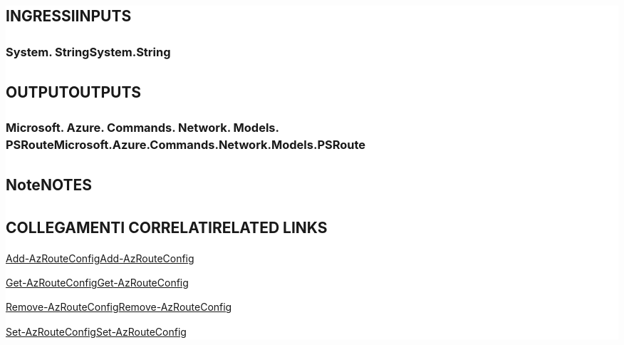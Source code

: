 ## <span data-ttu-id="a6316-148">INGRESSI</span><span class="sxs-lookup"><span data-stu-id="a6316-148">INPUTS</span></span>

### <span data-ttu-id="a6316-149">System. String</span><span class="sxs-lookup"><span data-stu-id="a6316-149">System.String</span></span>

## <span data-ttu-id="a6316-150">OUTPUT</span><span class="sxs-lookup"><span data-stu-id="a6316-150">OUTPUTS</span></span>

### <span data-ttu-id="a6316-151">Microsoft. Azure. Commands. Network. Models. PSRoute</span><span class="sxs-lookup"><span data-stu-id="a6316-151">Microsoft.Azure.Commands.Network.Models.PSRoute</span></span>

## <span data-ttu-id="a6316-152">Note</span><span class="sxs-lookup"><span data-stu-id="a6316-152">NOTES</span></span>

## <span data-ttu-id="a6316-153">COLLEGAMENTI CORRELATI</span><span class="sxs-lookup"><span data-stu-id="a6316-153">RELATED LINKS</span></span>

[<span data-ttu-id="a6316-154">Add-AzRouteConfig</span><span class="sxs-lookup"><span data-stu-id="a6316-154">Add-AzRouteConfig</span></span>](./Add-AzRouteConfig.md)

[<span data-ttu-id="a6316-155">Get-AzRouteConfig</span><span class="sxs-lookup"><span data-stu-id="a6316-155">Get-AzRouteConfig</span></span>](./Get-AzRouteConfig.md)

[<span data-ttu-id="a6316-156">Remove-AzRouteConfig</span><span class="sxs-lookup"><span data-stu-id="a6316-156">Remove-AzRouteConfig</span></span>](./Remove-AzRouteConfig.md)

[<span data-ttu-id="a6316-157">Set-AzRouteConfig</span><span class="sxs-lookup"><span data-stu-id="a6316-157">Set-AzRouteConfig</span></span>](./Set-AzRouteConfig.md)


